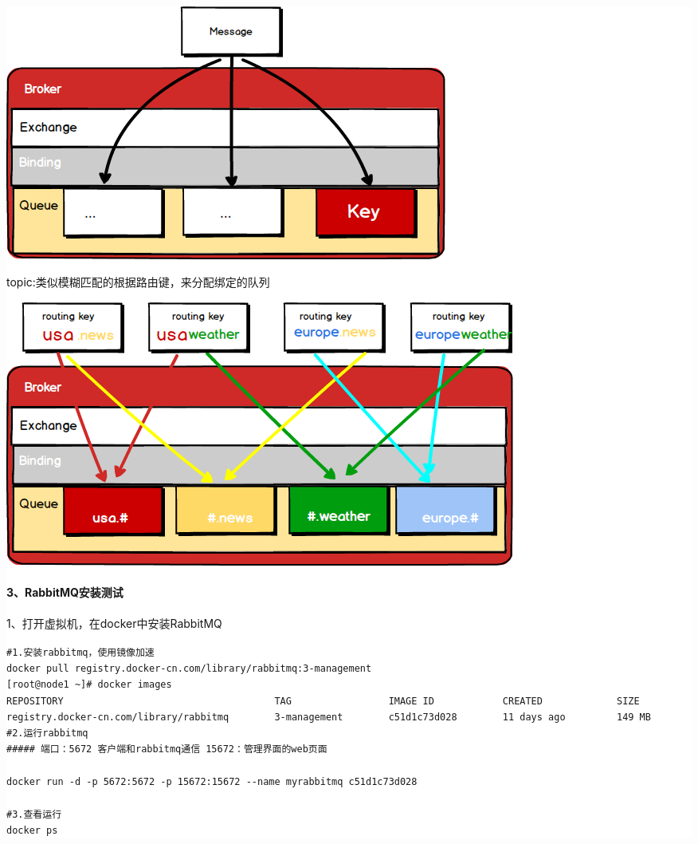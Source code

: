 ![14.RabbitMQfaout](images/14.RabbitMQfaout.png)

topic:类似模糊匹配的根据路由键，来分配绑定的队列

![14.RabbitMQtopic](images/14.RabbitMQtopic.png)



#### 3、RabbitMQ安装测试

1、打开虚拟机，在docker中安装RabbitMQ

```shell
#1.安装rabbitmq，使用镜像加速
docker pull registry.docker-cn.com/library/rabbitmq:3-management
[root@node1 ~]# docker images
REPOSITORY                                     TAG                 IMAGE ID            CREATED             SIZE
registry.docker-cn.com/library/rabbitmq        3-management        c51d1c73d028        11 days ago         149 MB
#2.运行rabbitmq
##### 端口：5672 客户端和rabbitmq通信 15672：管理界面的web页面

docker run -d -p 5672:5672 -p 15672:15672 --name myrabbitmq c51d1c73d028

#3.查看运行
docker ps
```
